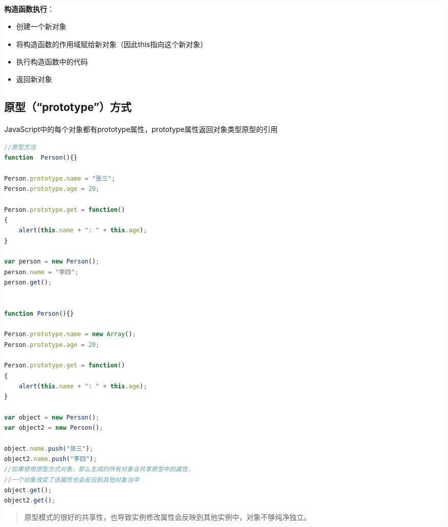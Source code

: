 **构造函数执行**：

- 创建一个新对象

- 将构造函数的作用域赋给新对象（因此this指向这个新对象）

- 执行构造函数中的代码

- 返回新对象

## 原型（“prototype”）方式

JavaScript中的每个对象都有prototype属性，prototype属性返回对象类型原型的引用

```js
//原型方法
function  Person(){}

Person.prototype.name = "张三";
Person.prototype.age = 20;

Person.prototype.get = function()
{
    alert(this.name + ": " + this.age);
}

var person = new Person();
person.name = "李四";
person.get();


function Person(){}

Person.prototype.name = new Array();
Person.prototype.age = 20;

Person.prototype.get = function()
{
    alert(this.name + ": " + this.age);
}

var object = new Person();
var object2 = new Person();

object.name.push("张三");
object2.name.push("李四");
//如果使用原型方式对象，那么生成的所有对象会共享原型中的属性，
//一个对象改变了该属性也会反应到其他对象当中
object.get();
object2.get();
```

> 原型模式的很好的共享性，也导致实例修改属性会反映到其他实例中，对象不够纯净独立。
